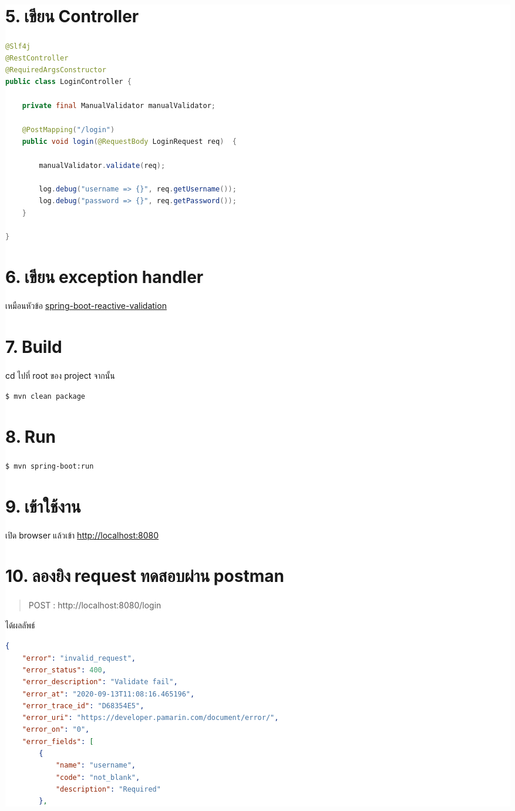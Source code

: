 # 5. เขียน Controller
``` java
@Slf4j
@RestController
@RequiredArgsConstructor
public class LoginController {

    private final ManualValidator manualValidator;

    @PostMapping("/login")
    public void login(@RequestBody LoginRequest req)  {

        manualValidator.validate(req);

        log.debug("username => {}", req.getUsername());
        log.debug("password => {}", req.getPassword());
    }

}
```

# 6. เขียน exception handler

เหมือนหัวข้อ [spring-boot-reactive-validation](../spring-boot-reactive-validation)

# 7. Build
cd ไปที่ root ของ project จากนั้น  
``` shell 
$ mvn clean package
```

# 8. Run 
``` shell 
$ mvn spring-boot:run
```

# 9. เข้าใช้งาน

เปิด browser แล้วเข้า [http://localhost:8080](http://localhost:8080)

# 10. ลองยิง request ทดสอบผ่าน postman
> POST : http://localhost:8080/login  
  
ได้ผลลัพธ์
```json
{
    "error": "invalid_request",
    "error_status": 400,
    "error_description": "Validate fail",
    "error_at": "2020-09-13T11:08:16.465196",
    "error_trace_id": "D68354E5",
    "error_uri": "https://developer.pamarin.com/document/error/",
    "error_on": "0",
    "error_fields": [
        {
            "name": "username",
            "code": "not_blank",
            "description": "Required"
        },
```
